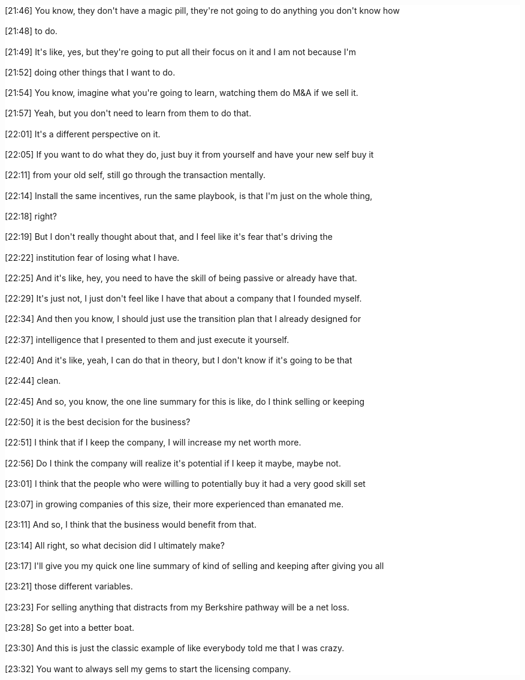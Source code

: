 [21:46] You know, they don't have a magic pill, they're not going to do anything you don't know how

[21:48] to do.

[21:49] It's like, yes, but they're going to put all their focus on it and I am not because I'm

[21:52] doing other things that I want to do.

[21:54] You know, imagine what you're going to learn, watching them do M&A if we sell it.

[21:57] Yeah, but you don't need to learn from them to do that.

[22:01] It's a different perspective on it.

[22:05] If you want to do what they do, just buy it from yourself and have your new self buy it

[22:11] from your old self, still go through the transaction mentally.

[22:14] Install the same incentives, run the same playbook, is that I'm just on the whole thing,

[22:18] right?

[22:19] But I don't really thought about that, and I feel like it's fear that's driving the

[22:22] institution fear of losing what I have.

[22:25] And it's like, hey, you need to have the skill of being passive or already have that.

[22:29] It's just not, I just don't feel like I have that about a company that I founded myself.

[22:34] And then you know, I should just use the transition plan that I already designed for

[22:37] intelligence that I presented to them and just execute it yourself.

[22:40] And it's like, yeah, I can do that in theory, but I don't know if it's going to be that

[22:44] clean.

[22:45] And so, you know, the one line summary for this is like, do I think selling or keeping

[22:50] it is the best decision for the business?

[22:51] I think that if I keep the company, I will increase my net worth more.

[22:56] Do I think the company will realize it's potential if I keep it maybe, maybe not.

[23:01] I think that the people who were willing to potentially buy it had a very good skill set

[23:07] in growing companies of this size, their more experienced than emanated me.

[23:11] And so, I think that the business would benefit from that.

[23:14] All right, so what decision did I ultimately make?

[23:17] I'll give you my quick one line summary of kind of selling and keeping after giving you all

[23:21] those different variables.

[23:23] For selling anything that distracts from my Berkshire pathway will be a net loss.

[23:28] So get into a better boat.

[23:30] And this is just the classic example of like everybody told me that I was crazy.

[23:32] You want to always sell my gems to start the licensing company.
